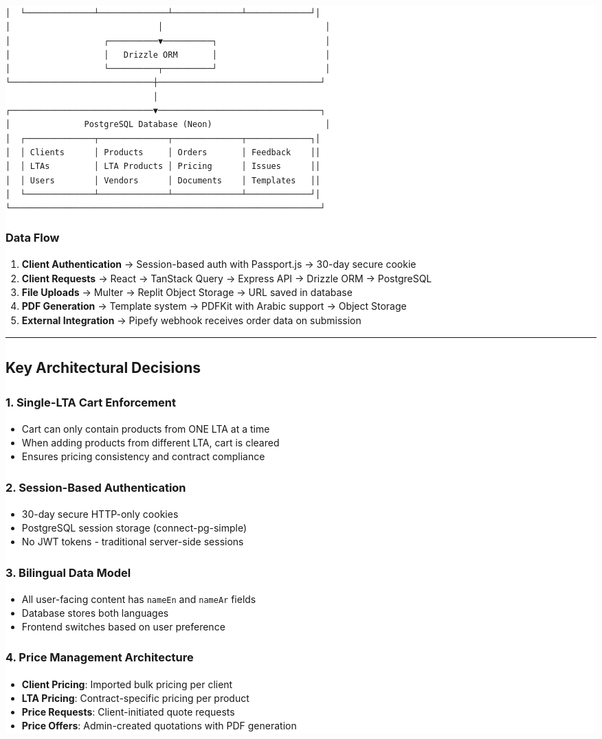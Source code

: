 ```
│  └──────────────┴──────────────┴──────────────┴─────────────┘│
│                              │                                 │
│                   ┌──────────▼──────────┐                      │
│                   │   Drizzle ORM       │                      │
│                   └──────────┬──────────┘                      │
└─────────────────────────────┼─────────────────────────────────┘
                              │
┌─────────────────────────────▼─────────────────────────────────┐
│               PostgreSQL Database (Neon)                       │
│  ┌──────────────┬──────────────┬──────────────┬─────────────┐│
│  │ Clients      │ Products     │ Orders       │ Feedback    ││
│  │ LTAs         │ LTA Products │ Pricing      │ Issues      ││
│  │ Users        │ Vendors      │ Documents    │ Templates   ││
│  └──────────────┴──────────────┴──────────────┴─────────────┘│
└───────────────────────────────────────────────────────────────┘
```

### Data Flow

1. **Client Authentication** → Session-based auth with Passport.js → 30-day secure cookie
2. **Client Requests** → React → TanStack Query → Express API → Drizzle ORM → PostgreSQL
3. **File Uploads** → Multer → Replit Object Storage → URL saved in database
4. **PDF Generation** → Template system → PDFKit with Arabic support → Object Storage
5. **External Integration** → Pipefy webhook receives order data on submission

---

## Key Architectural Decisions

### 1. **Single-LTA Cart Enforcement**
- Cart can only contain products from ONE LTA at a time
- When adding products from different LTA, cart is cleared
- Ensures pricing consistency and contract compliance

### 2. **Session-Based Authentication**
- 30-day secure HTTP-only cookies
- PostgreSQL session storage (connect-pg-simple)
- No JWT tokens - traditional server-side sessions

### 3. **Bilingual Data Model**
- All user-facing content has `nameEn` and `nameAr` fields
- Database stores both languages
- Frontend switches based on user preference

### 4. **Price Management Architecture**
- **Client Pricing**: Imported bulk pricing per client
- **LTA Pricing**: Contract-specific pricing per product
- **Price Requests**: Client-initiated quote requests
- **Price Offers**: Admin-created quotations with PDF generation
